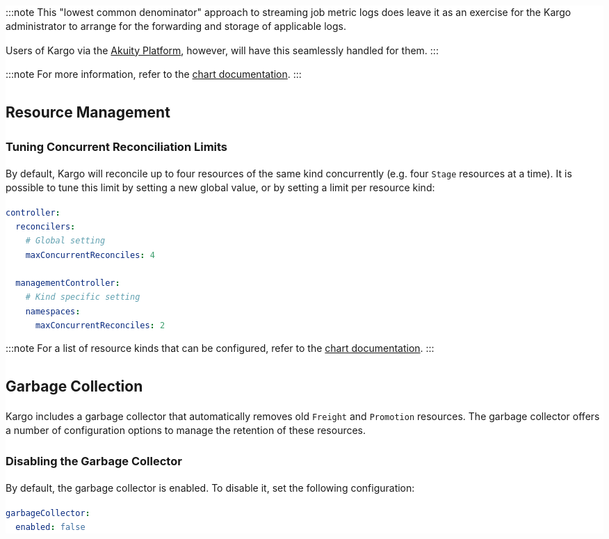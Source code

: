 :::note
This "lowest common denominator" approach to streaming job metric logs does
leave it as an exercise for the Kargo administrator to arrange for the
forwarding and storage of applicable logs.

Users of Kargo via the [Akuity Platform](https://akuity.io/akuity-platform),
however, will have this seamlessly handled for them.
:::

:::note
For more information, refer to the
[chart documentation](https://github.com/akuity/kargo/blob/main/charts/kargo/README.md).
:::

## Resource Management

### Tuning Concurrent Reconciliation Limits

By default, Kargo will reconcile up to four resources of the same kind
concurrently (e.g. four `Stage` resources at a time). It is possible to tune
this limit by setting a new global value, or by setting a limit per resource
kind:

```yaml
controller:
  reconcilers:
    # Global setting
    maxConcurrentReconciles: 4

  managementController:
    # Kind specific setting
    namespaces:
      maxConcurrentReconciles: 2
```

:::note
For a list of resource kinds that can be configured, refer to the
[chart documentation](https://github.com/akuity/kargo/blob/main/charts/kargo/README.md).
:::

## Garbage Collection

Kargo includes a garbage collector that automatically removes old `Freight` and
`Promotion` resources. The garbage collector offers a number of configuration
options to manage the retention of these resources.

### Disabling the Garbage Collector

By default, the garbage collector is enabled. To disable it, set the following
configuration:

```yaml
garbageCollector:
  enabled: false
```
